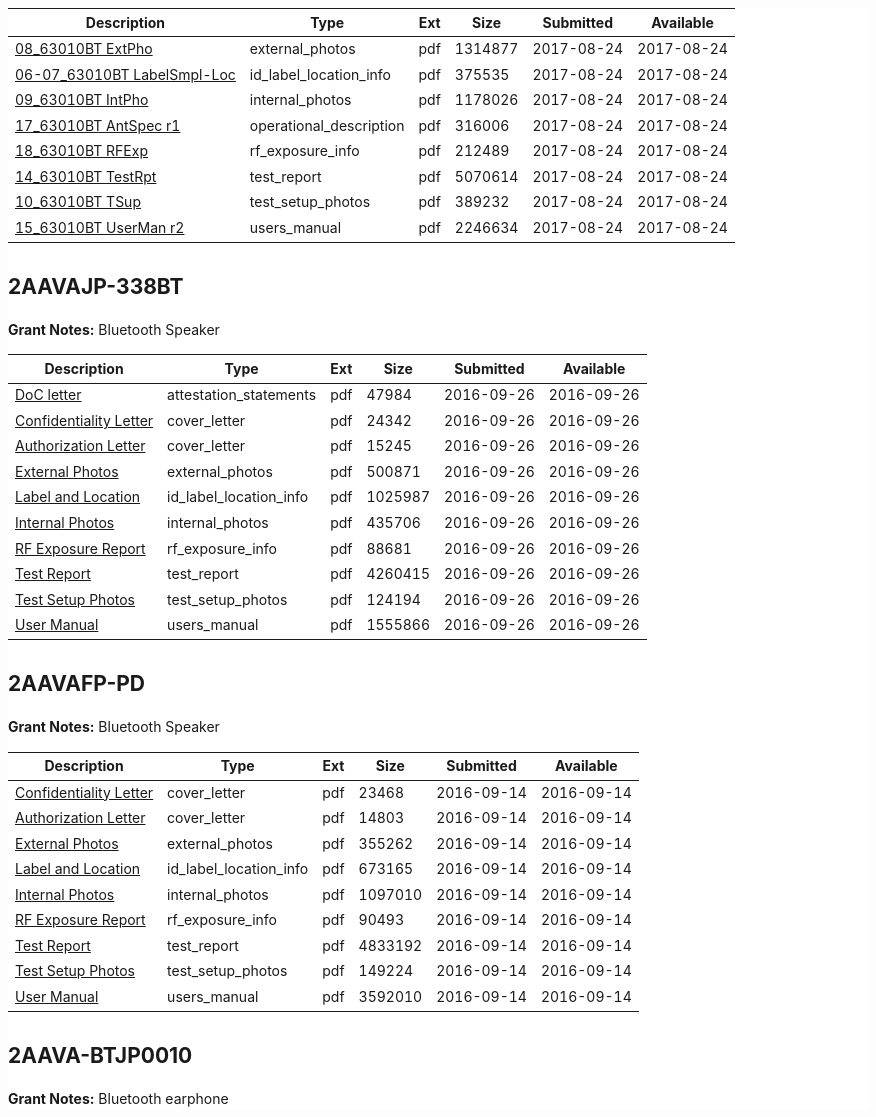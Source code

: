 | Description | Type | Ext | Size | Submitted | Available |
| ----------- | ---- | --- | ---- | --------- | --------- |
| [08_63010BT ExtPho](2AAVABB143144/7313eb31a20dcf9a7ef0c9ddb9e91aaa/3524937.pdf) | external_photos | pdf | 1314877 | 2017-08-24 | 2017-08-24 |
| [06-07_63010BT LabelSmpl-Loc](2AAVABB143144/7313eb31a20dcf9a7ef0c9ddb9e91aaa/3524936.pdf) | id_label_location_info | pdf | 375535 | 2017-08-24 | 2017-08-24 |
| [09_63010BT IntPho](2AAVABB143144/7313eb31a20dcf9a7ef0c9ddb9e91aaa/3524938.pdf) | internal_photos | pdf | 1178026 | 2017-08-24 | 2017-08-24 |
| [17_63010BT AntSpec r1](2AAVABB143144/7313eb31a20dcf9a7ef0c9ddb9e91aaa/3524946.pdf) | operational_description | pdf | 316006 | 2017-08-24 | 2017-08-24 |
| [18_63010BT RFExp](2AAVABB143144/7313eb31a20dcf9a7ef0c9ddb9e91aaa/3524947.pdf) | rf_exposure_info | pdf | 212489 | 2017-08-24 | 2017-08-24 |
| [14_63010BT TestRpt](2AAVABB143144/7313eb31a20dcf9a7ef0c9ddb9e91aaa/3524943.pdf) | test_report | pdf | 5070614 | 2017-08-24 | 2017-08-24 |
| [10_63010BT TSup](2AAVABB143144/7313eb31a20dcf9a7ef0c9ddb9e91aaa/3524939.pdf) | test_setup_photos | pdf | 389232 | 2017-08-24 | 2017-08-24 |
| [15_63010BT UserMan r2](2AAVABB143144/7313eb31a20dcf9a7ef0c9ddb9e91aaa/3524944.pdf) | users_manual | pdf | 2246634 | 2017-08-24 | 2017-08-24 |
## 2AAVAJP-338BT
**Grant Notes:** Bluetooth Speaker

| Description | Type | Ext | Size | Submitted | Available |
| ----------- | ---- | --- | ---- | --------- | --------- |
| [DoC letter](2AAVAJP-338BT/8e81899ac120bbaf2888cb130548de0a/3147185.pdf) | attestation_statements | pdf | 47984 | 2016-09-26 | 2016-09-26 |
| [Confidentiality Letter](2AAVAJP-338BT/8e81899ac120bbaf2888cb130548de0a/3147172.pdf) | cover_letter | pdf | 24342 | 2016-09-26 | 2016-09-26 |
| [Authorization Letter](2AAVAJP-338BT/8e81899ac120bbaf2888cb130548de0a/3147173.pdf) | cover_letter | pdf | 15245 | 2016-09-26 | 2016-09-26 |
| [External Photos](2AAVAJP-338BT/8e81899ac120bbaf2888cb130548de0a/3147178.pdf) | external_photos | pdf | 500871 | 2016-09-26 | 2016-09-26 |
| [Label and Location](2AAVAJP-338BT/8e81899ac120bbaf2888cb130548de0a/3147182.pdf) | id_label_location_info | pdf | 1025987 | 2016-09-26 | 2016-09-26 |
| [Internal Photos](2AAVAJP-338BT/8e81899ac120bbaf2888cb130548de0a/3147179.pdf) | internal_photos | pdf | 435706 | 2016-09-26 | 2016-09-26 |
| [RF Exposure Report](2AAVAJP-338BT/8e81899ac120bbaf2888cb130548de0a/3147184.pdf) | rf_exposure_info | pdf | 88681 | 2016-09-26 | 2016-09-26 |
| [Test Report](2AAVAJP-338BT/8e81899ac120bbaf2888cb130548de0a/3147183.pdf) | test_report | pdf | 4260415 | 2016-09-26 | 2016-09-26 |
| [Test Setup Photos](2AAVAJP-338BT/8e81899ac120bbaf2888cb130548de0a/3147180.pdf) | test_setup_photos | pdf | 124194 | 2016-09-26 | 2016-09-26 |
| [User Manual](2AAVAJP-338BT/8e81899ac120bbaf2888cb130548de0a/3147181.pdf) | users_manual | pdf | 1555866 | 2016-09-26 | 2016-09-26 |
## 2AAVAFP-PD
**Grant Notes:** Bluetooth Speaker

| Description | Type | Ext | Size | Submitted | Available |
| ----------- | ---- | --- | ---- | --------- | --------- |
| [Confidentiality Letter](2AAVAFP-PD/c33795b9969e4c67425ead8dc5b875f5/3135170.pdf) | cover_letter | pdf | 23468 | 2016-09-14 | 2016-09-14 |
| [Authorization Letter](2AAVAFP-PD/c33795b9969e4c67425ead8dc5b875f5/3135171.pdf) | cover_letter | pdf | 14803 | 2016-09-14 | 2016-09-14 |
| [External Photos](2AAVAFP-PD/c33795b9969e4c67425ead8dc5b875f5/3135176.pdf) | external_photos | pdf | 355262 | 2016-09-14 | 2016-09-14 |
| [Label and Location](2AAVAFP-PD/c33795b9969e4c67425ead8dc5b875f5/3135180.pdf) | id_label_location_info | pdf | 673165 | 2016-09-14 | 2016-09-14 |
| [Internal Photos](2AAVAFP-PD/c33795b9969e4c67425ead8dc5b875f5/3135177.pdf) | internal_photos | pdf | 1097010 | 2016-09-14 | 2016-09-14 |
| [RF Exposure Report](2AAVAFP-PD/c33795b9969e4c67425ead8dc5b875f5/3135182.pdf) | rf_exposure_info | pdf | 90493 | 2016-09-14 | 2016-09-14 |
| [Test Report](2AAVAFP-PD/c33795b9969e4c67425ead8dc5b875f5/3135181.pdf) | test_report | pdf | 4833192 | 2016-09-14 | 2016-09-14 |
| [Test Setup Photos](2AAVAFP-PD/c33795b9969e4c67425ead8dc5b875f5/3135178.pdf) | test_setup_photos | pdf | 149224 | 2016-09-14 | 2016-09-14 |
| [User Manual](2AAVAFP-PD/c33795b9969e4c67425ead8dc5b875f5/3135179.pdf) | users_manual | pdf | 3592010 | 2016-09-14 | 2016-09-14 |
## 2AAVA-BTJP0010
**Grant Notes:** Bluetooth earphone

